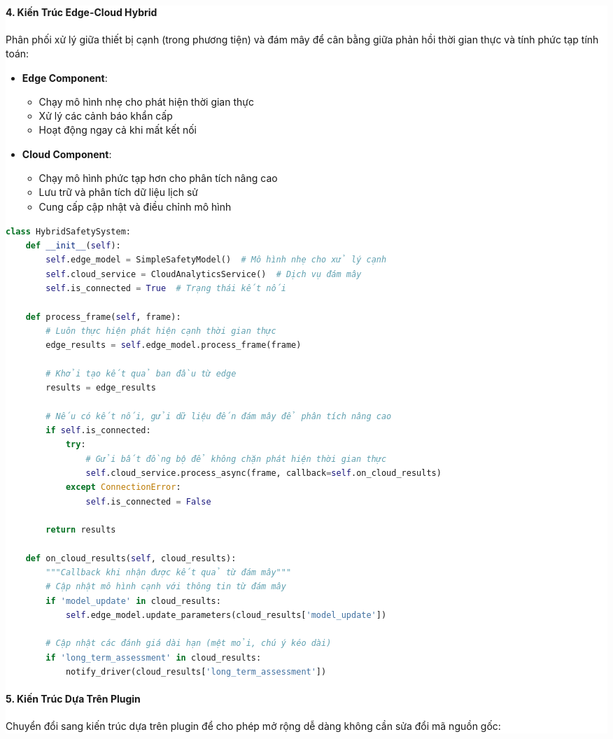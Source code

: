#### 4. Kiến Trúc Edge-Cloud Hybrid

Phân phối xử lý giữa thiết bị cạnh (trong phương tiện) và đám mây để cân bằng giữa phản hồi thời gian thực và tính phức tạp tính toán:

- **Edge Component**:
  - Chạy mô hình nhẹ cho phát hiện thời gian thực
  - Xử lý các cảnh báo khẩn cấp
  - Hoạt động ngay cả khi mất kết nối

- **Cloud Component**:
  - Chạy mô hình phức tạp hơn cho phân tích nâng cao
  - Lưu trữ và phân tích dữ liệu lịch sử
  - Cung cấp cập nhật và điều chỉnh mô hình

```python
class HybridSafetySystem:
    def __init__(self):
        self.edge_model = SimpleSafetyModel()  # Mô hình nhẹ cho xử lý cạnh
        self.cloud_service = CloudAnalyticsService()  # Dịch vụ đám mây
        self.is_connected = True  # Trạng thái kết nối
    
    def process_frame(self, frame):
        # Luôn thực hiện phát hiện cạnh thời gian thực
        edge_results = self.edge_model.process_frame(frame)
        
        # Khởi tạo kết quả ban đầu từ edge
        results = edge_results
        
        # Nếu có kết nối, gửi dữ liệu đến đám mây để phân tích nâng cao
        if self.is_connected:
            try:
                # Gửi bất đồng bộ để không chặn phát hiện thời gian thực
                self.cloud_service.process_async(frame, callback=self.on_cloud_results)
            except ConnectionError:
                self.is_connected = False
        
        return results
    
    def on_cloud_results(self, cloud_results):
        """Callback khi nhận được kết quả từ đám mây"""
        # Cập nhật mô hình cạnh với thông tin từ đám mây
        if 'model_update' in cloud_results:
            self.edge_model.update_parameters(cloud_results['model_update'])
        
        # Cập nhật các đánh giá dài hạn (mệt mỏi, chú ý kéo dài)
        if 'long_term_assessment' in cloud_results:
            notify_driver(cloud_results['long_term_assessment'])
```

#### 5. Kiến Trúc Dựa Trên Plugin

Chuyển đổi sang kiến trúc dựa trên plugin để cho phép mở rộng dễ dàng không cần sửa đổi mã nguồn gốc:
